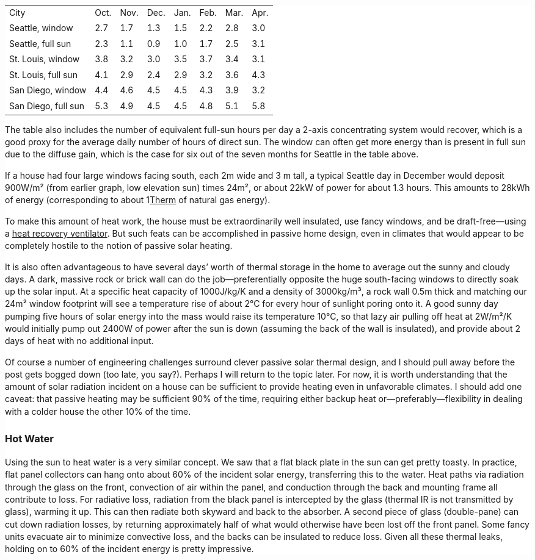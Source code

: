 |                     |      |      |      |      |      |      |      |
|---------------------|------|------|------|------|------|------|------|
| City                | Oct. | Nov. | Dec. | Jan. | Feb. | Mar. | Apr. |
| Seattle, window     | 2.7  | 1.7  | 1.3  | 1.5  | 2.2  | 2.8  | 3.0  |
| Seattle, full sun   | 2.3  | 1.1  | 0.9  | 1.0  | 1.7  | 2.5  | 3.1  |
| St. Louis, window   | 3.8  | 3.2  | 3.0  | 3.5  | 3.7  | 3.4  | 3.1  |
| St. Louis, full sun | 4.1  | 2.9  | 2.4  | 2.9  | 3.2  | 3.6  | 4.3  |
| San Diego, window   | 4.4  | 4.6  | 4.5  | 4.5  | 4.3  | 3.9  | 3.2  |
| San Diego, full sun | 5.3  | 4.9  | 4.5  | 4.5  | 4.8  | 5.1  | 5.8  |

The table also includes the number of equivalent full-sun hours per day a 2-axis concentrating system would recover, which is a good proxy for the average daily number of hours of direct sun. The window can often get more energy than is present in full sun due to the diffuse gain, which is the case for six out of the seven months for Seattle in the table above.

If a house had four large windows facing south, each 2m wide and 3 m tall, a typical Seattle day in December would deposit 900W/m² (from earlier graph, low elevation sun) times 24m², or about 22kW of power for about 1.3 hours. This amounts to 28kWh of energy (corresponding to about 1[Therm](https://dothemath.ucsd.edu/useful-energy-relations/#therm "Do the Math: Therm") of natural gas energy).

To make this amount of heat work, the house must be extraordinarily well insulated, use fancy windows, and be draft-free—using a [heat recovery ventilator](http://en.wikipedia.org/wiki/Heat_recovery_ventilation "Wikipedia"). But such feats can be accomplished in passive home design, even in climates that would appear to be completely hostile to the notion of passive solar heating.

It is also often advantageous to have several days’ worth of thermal storage in the home to average out the sunny and cloudy days. A dark, massive rock or brick wall can do the job—preferentially opposite the huge south-facing windows to directly soak up the solar input. At a specific heat capacity of 1000J/kg/K and a density of 3000kg/m³, a rock wall 0.5m thick and matching our 24m² window footprint will see a temperature rise of about 2°C for every hour of sunlight poring onto it. A good sunny day pumping five hours of solar energy into the mass would raise its temperature 10°C, so that lazy air pulling off heat at 2W/m²/K would initially pump out 2400W of power after the sun is down (assuming the back of the wall is insulated), and provide about 2 days of heat with no additional input.

Of course a number of engineering challenges surround clever passive solar thermal design, and I should pull away before the post gets bogged down (too late, you say?). Perhaps I will return to the topic later. For now, it is worth understanding that the amount of solar radiation incident on a house can be sufficient to provide heating even in unfavorable climates. I should add one caveat: that passive heating may be sufficient 90% of the time, requiring either backup heat or—preferably—flexibility in dealing with a colder house the other 10% of the time.

### Hot Water

Using the sun to heat water is a very similar concept. We saw that a flat black plate in the sun can get pretty toasty. In practice, flat panel collectors can hang onto about 60% of the incident solar energy, transferring this to the water. Heat paths via radiation through the glass on the front, convection of air within the panel, and conduction through the back and mounting frame all contribute to loss. For radiative loss, radiation from the black panel is intercepted by the glass (thermal IR is not transmitted by glass), warming it up. This can then radiate both skyward and back to the absorber. A second piece of glass (double-pane) can cut down radiation losses, by returning approximately half of what would otherwise have been lost off the front panel. Some fancy units evacuate air to minimize convective loss, and the backs can be insulated to reduce loss. Given all these thermal leaks, holding on to 60% of the incident energy is pretty impressive.
